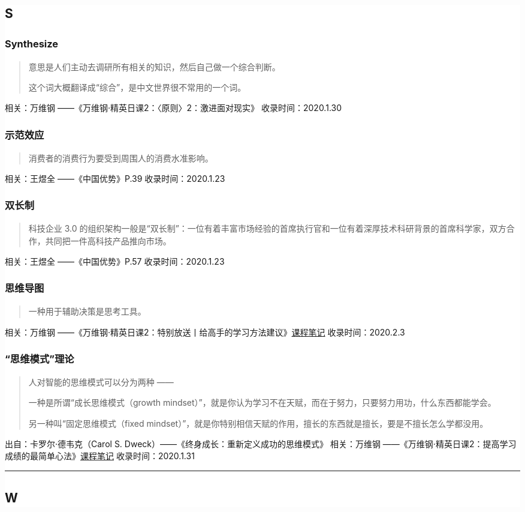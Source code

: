 
## S

### Synthesize

> 意思是人们主动去调研所有相关的知识，然后自己做一个综合判断。
>
> 这个词大概翻译成“综合”，是中文世界很不常用的一个词。

相关：万维钢 ——《万维钢·精英日课2：〈原则〉2：激进面对现实》
收录时间：2020.1.30

### 示范效应

> 消费者的消费行为要受到周围人的消费水准影响。

相关：王煜全 ——《中国优势》P.39
收录时间：2020.1.23

### 双长制

> 科技企业 3.0 的组织架构一般是“双长制”：一位有着丰富市场经验的首席执行官和一位有着深厚技术科研背景的首席科学家，双方合作，共同把一件高科技产品推向市场。

相关：王煜全 ——《中国优势》P.57
收录时间：2020.1.23


<div class="anchor" id="si-wei-dao-tu"></div>

### 思维导图

> 一种用于辅助决策是思考工具。

相关：万维钢 ——《万维钢·精英日课2：特别放送丨给高手的学习方法建议》[课程笔记](/online-course-notes/wan-wei-gang-jing-ying-ri-ke/season-2/20171110_te-bie-fang-song-gei-gao-shou-de-xue-xi-fang-fa-jian-yi/#si-wei-dao-tu)
收录时间：2020.2.3


<div class="anchor" id="si-wei-mo-shi-li-lun"></div>

### “思维模式”理论

> 人对智能的思维模式可以分为两种 ——
>
> 一种是所谓“成长思维模式（growth mindset）”，就是你认为学习不在天赋，而在于努力，只要努力用功，什么东西都能学会。
>
> 另一种叫“固定思维模式（fixed mindset）”，就是你特别相信天赋的作用，擅长的东西就是擅长，要是不擅长怎么学都没用。

出自：卡罗尔·德韦克（Carol S. Dweck）——《终身成长：重新定义成功的思维模式》
相关：万维钢 ——《万维钢·精英日课2：提高学习成绩的最简单心法》[课程笔记](/online-course-notes/wan-wei-gang-jing-ying-ri-ke/season-2/20180329_ti-gao-xue-xi-cheng-ji-de-zui-jian-dan-xin-fa/)
收录时间：2020.1.31

---

## W
